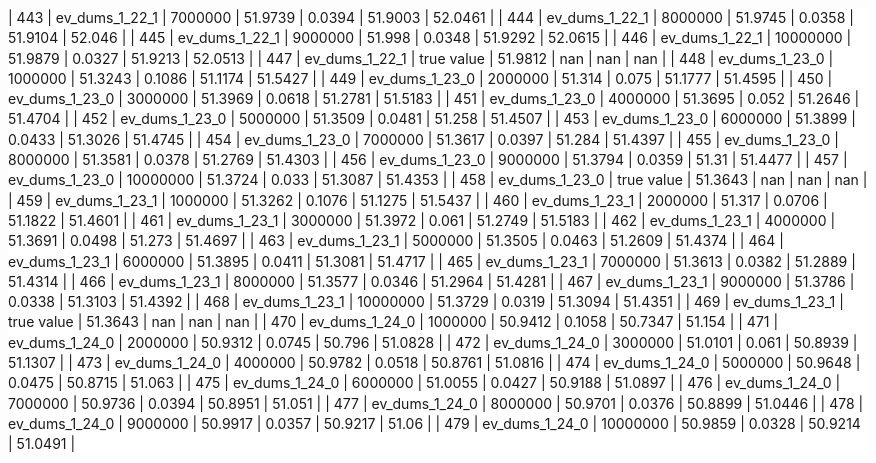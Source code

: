 |  443 | ev_dums_1_22_1           | 7000000    |   51.9739 |   0.0394 |  51.9003 |  52.0461 |
|  444 | ev_dums_1_22_1           | 8000000    |   51.9745 |   0.0358 |  51.9104 |  52.046  |
|  445 | ev_dums_1_22_1           | 9000000    |   51.998  |   0.0348 |  51.9292 |  52.0615 |
|  446 | ev_dums_1_22_1           | 10000000   |   51.9879 |   0.0327 |  51.9213 |  52.0513 |
|  447 | ev_dums_1_22_1           | true value |   51.9812 | nan      | nan      | nan      |
|  448 | ev_dums_1_23_0           | 1000000    |   51.3243 |   0.1086 |  51.1174 |  51.5427 |
|  449 | ev_dums_1_23_0           | 2000000    |   51.314  |   0.075  |  51.1777 |  51.4595 |
|  450 | ev_dums_1_23_0           | 3000000    |   51.3969 |   0.0618 |  51.2781 |  51.5183 |
|  451 | ev_dums_1_23_0           | 4000000    |   51.3695 |   0.052  |  51.2646 |  51.4704 |
|  452 | ev_dums_1_23_0           | 5000000    |   51.3509 |   0.0481 |  51.258  |  51.4507 |
|  453 | ev_dums_1_23_0           | 6000000    |   51.3899 |   0.0433 |  51.3026 |  51.4745 |
|  454 | ev_dums_1_23_0           | 7000000    |   51.3617 |   0.0397 |  51.284  |  51.4397 |
|  455 | ev_dums_1_23_0           | 8000000    |   51.3581 |   0.0378 |  51.2769 |  51.4303 |
|  456 | ev_dums_1_23_0           | 9000000    |   51.3794 |   0.0359 |  51.31   |  51.4477 |
|  457 | ev_dums_1_23_0           | 10000000   |   51.3724 |   0.033  |  51.3087 |  51.4353 |
|  458 | ev_dums_1_23_0           | true value |   51.3643 | nan      | nan      | nan      |
|  459 | ev_dums_1_23_1           | 1000000    |   51.3262 |   0.1076 |  51.1275 |  51.5437 |
|  460 | ev_dums_1_23_1           | 2000000    |   51.317  |   0.0706 |  51.1822 |  51.4601 |
|  461 | ev_dums_1_23_1           | 3000000    |   51.3972 |   0.061  |  51.2749 |  51.5183 |
|  462 | ev_dums_1_23_1           | 4000000    |   51.3691 |   0.0498 |  51.273  |  51.4697 |
|  463 | ev_dums_1_23_1           | 5000000    |   51.3505 |   0.0463 |  51.2609 |  51.4374 |
|  464 | ev_dums_1_23_1           | 6000000    |   51.3895 |   0.0411 |  51.3081 |  51.4717 |
|  465 | ev_dums_1_23_1           | 7000000    |   51.3613 |   0.0382 |  51.2889 |  51.4314 |
|  466 | ev_dums_1_23_1           | 8000000    |   51.3577 |   0.0346 |  51.2964 |  51.4281 |
|  467 | ev_dums_1_23_1           | 9000000    |   51.3786 |   0.0338 |  51.3103 |  51.4392 |
|  468 | ev_dums_1_23_1           | 10000000   |   51.3729 |   0.0319 |  51.3094 |  51.4351 |
|  469 | ev_dums_1_23_1           | true value |   51.3643 | nan      | nan      | nan      |
|  470 | ev_dums_1_24_0           | 1000000    |   50.9412 |   0.1058 |  50.7347 |  51.154  |
|  471 | ev_dums_1_24_0           | 2000000    |   50.9312 |   0.0745 |  50.796  |  51.0828 |
|  472 | ev_dums_1_24_0           | 3000000    |   51.0101 |   0.061  |  50.8939 |  51.1307 |
|  473 | ev_dums_1_24_0           | 4000000    |   50.9782 |   0.0518 |  50.8761 |  51.0816 |
|  474 | ev_dums_1_24_0           | 5000000    |   50.9648 |   0.0475 |  50.8715 |  51.063  |
|  475 | ev_dums_1_24_0           | 6000000    |   51.0055 |   0.0427 |  50.9188 |  51.0897 |
|  476 | ev_dums_1_24_0           | 7000000    |   50.9736 |   0.0394 |  50.8951 |  51.051  |
|  477 | ev_dums_1_24_0           | 8000000    |   50.9701 |   0.0376 |  50.8899 |  51.0446 |
|  478 | ev_dums_1_24_0           | 9000000    |   50.9917 |   0.0357 |  50.9217 |  51.06   |
|  479 | ev_dums_1_24_0           | 10000000   |   50.9859 |   0.0328 |  50.9214 |  51.0491 |